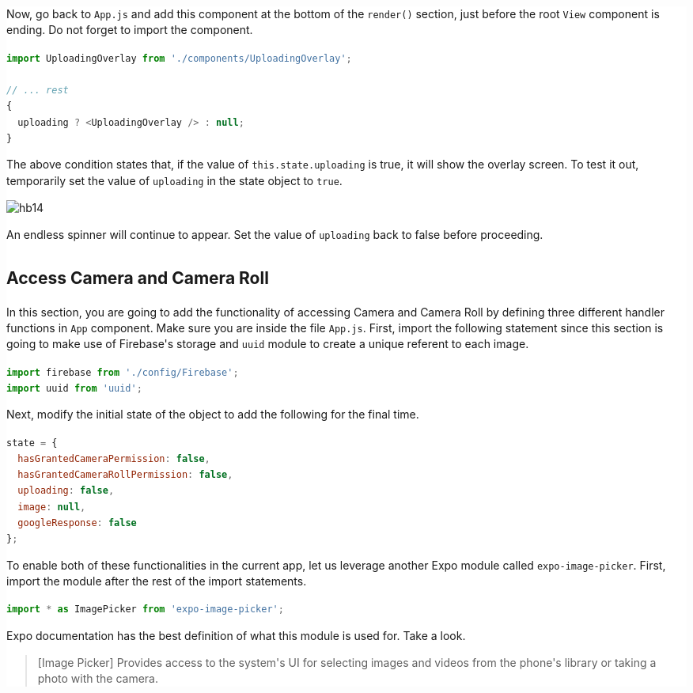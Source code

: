 Now, go back to `App.js` and add this component at the bottom of the `render()` section, just before the root `View` component is ending. Do not forget to import the component.

```js
import UploadingOverlay from './components/UploadingOverlay';

// ... rest
{
  uploading ? <UploadingOverlay /> : null;
}
```

The above condition states that, if the value of `this.state.uploading` is true, it will show the overlay screen. To test it out, temporarily set the value of `uploading` in the state object to `true`.

![hb14](https://cdn-images-1.medium.com/max/800/1*xcmtOrumJIUGwTIVaV8lSQ.png)

An endless spinner will continue to appear. Set the value of `uploading` back to false before proceeding.

## Access Camera and Camera Roll

In this section, you are going to add the functionality of accessing Camera and Camera Roll by defining three different handler functions in `App` component. Make sure you are inside the file `App.js`. First, import the following statement since this section is going to make use of Firebase's storage and `uuid` module to create a unique referent to each image.

```js
import firebase from './config/Firebase';
import uuid from 'uuid';
```

Next, modify the initial state of the object to add the following for the final time.

```js
state = {
  hasGrantedCameraPermission: false,
  hasGrantedCameraRollPermission: false,
  uploading: false,
  image: null,
  googleResponse: false
};
```

To enable both of these functionalities in the current app, let us leverage another Expo module called `expo-image-picker`. First, import the module after the rest of the import statements.

```js
import * as ImagePicker from 'expo-image-picker';
```

Expo documentation has the best definition of what this module is used for. Take a look.

> [Image Picker] Provides access to the system's UI for selecting images and videos from the phone's library or taking a photo with the camera.
